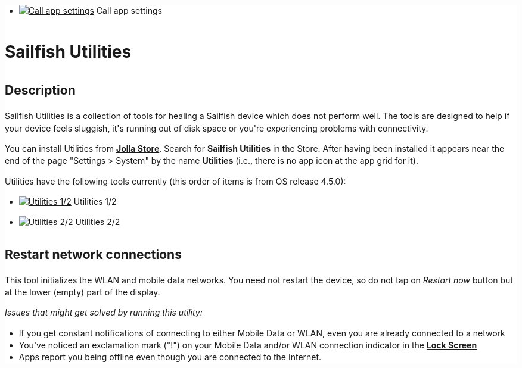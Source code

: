 * <a href="Call_app_settings.png" class="narrow-image"><img src="Call_app_settings.png" alt="Call app settings"></a>
  <span class="md_figcaption">
    Call app settings
  </span>
</div>



# Sailfish Utilities


## Description

Sailfish Utilities is a collection of tools for healing a Sailfish device which does not perform well. The tools are designed to help if your device feels sluggish, it's running out of disk space or you're experiencing problems with connectivity.

You can install Utilities from **[Jolla Store](/Support/Help_Articles/Jolla_Store/)**. Search for **Sailfish Utilities** in the Store. After having been installed it appears near the end of the page "Settings > System" by the name **Utilities** (i.e., there is no app icon at the app grid for it).

Utilities have the following tools currently (this order of items is from OS release 4.5.0):

<div class="flex-images" markdown="1">

* <a href="Utilities-1.png" class="narrow-image"><img src="Utilities-1.png" alt="Utilities 1/2"></a>
  <span class="md_figcaption">
    Utilities 1/2
  </span>
</div>

<div class="flex-images" markdown="1">

* <a href="Utilities-2.png" class="narrow-image"><img src="Utilities-2.png" alt="Utilities 2/2"></a>
  <span class="md_figcaption">
    Utilities 2/2
  </span>
</div>




## Restart network connections

This tool initializes the WLAN and mobile data networks. You need not restart the device, so do not tap on _Restart now_ button but at the lower (empty) part of the display.

_Issues that might get solved by running this utility:_

* If you get constant notifications of connecting to either Mobile Data or WLAN, even you are already connected to a network
* You've noticed an exclamation mark ("!") on your Mobile Data and/or WLAN connection indicator in the **[Lock Screen](https://sailfishos.org/design/ux-framework/)**
* Apps report you being offline even though you are connected to the Internet.
